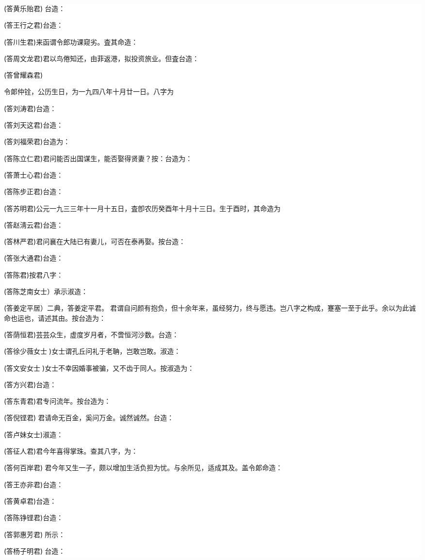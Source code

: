 (答黄乐贻君) 台造：

(答王行之君)台造：

(答川生君)来函谓令郎功课窥劣。査其命造：

(答周文龙君)君以鸟倦知还，由菲返港，拟投资旅业。但査台造：

(答曾耀森君)

令郞仲铨，公历生日，为一九四八年十月廿一日。八字为

(答刘涛君)台造：

(答刘天这君)台造：

(答刘福荣君)台造为：

(答陈立仁君)君问能否出国谋生，能否娶得贤妻？按：台造为：

(答萧士心君)台造：

(答陈步正君)台造：

(答苏明君)公元一九三三年十一月十五日，査卽农历癸酉年十月十三日。生于酉时，其命造为

(答赵淸云君)台造：

(答林严君)君问襄在大陆已有妻儿，可否在泰再娶。按台造：

(答张大通君)台造：

(答陈君)按君八字：

(答陈芝南女士）承示淑造：

(答姜定平居）二典，答姜定平君。 君谓自问颜有抱负，但十余年来，虽经努力，终与愿违。岂八字之构成，蹇塞一至于此乎。余以为此诚命也运也，请述其由。按台造为：

(答荫恒君)芸芸众生，虚度岁月者，不啻恒河沙数。台造：

(答徐少薇女士 )女士谓孔丘问礼于老聃，岂敢岂敢。淑造：

(答文安女士 )女士不幸因婚事被骗，又不齿于同人。按淑造为：

(答方兴君)台造：

(答东青君)君专问流年。按台造为：

(答倪铿君) 君请命无百金，奚问万金。诚然诚然。台造：

(答卢妹女士)淑造：

(答征人君)君今年喜得掌珠。查其八字，为：

(答何百岸君) 君今年又生一子，颇以增加生活负担为忧。与余所见，适成其及。盖令郞命造：

(答王亦非君)台造：

(答黄卓君)台造：

(答陈铮铿君)台造：

(答郭惠芳君) 所示：

(答杨子明君) 台造：
